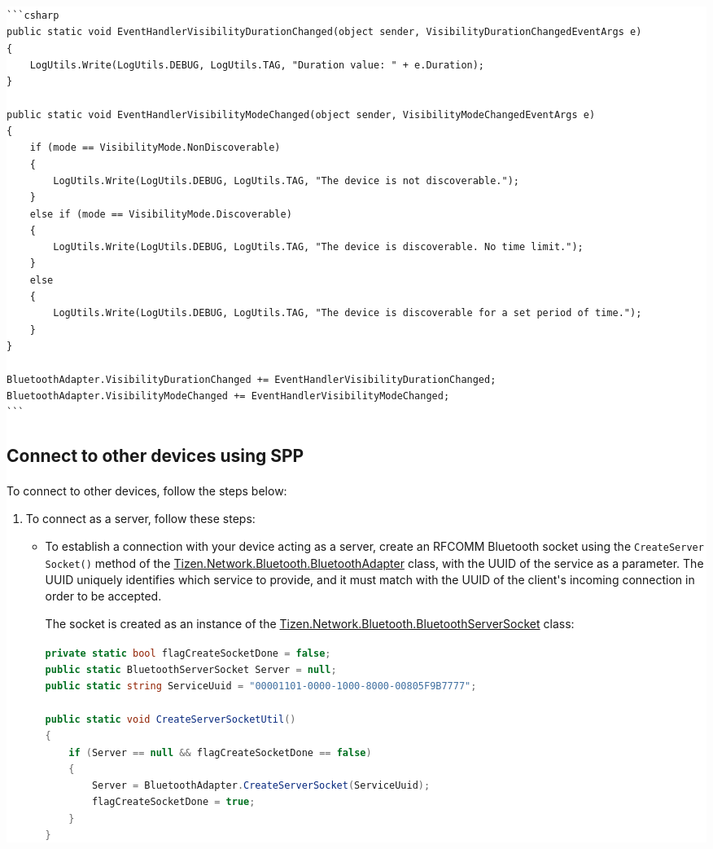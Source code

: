     ```csharp
    public static void EventHandlerVisibilityDurationChanged(object sender, VisibilityDurationChangedEventArgs e)
    {
        LogUtils.Write(LogUtils.DEBUG, LogUtils.TAG, "Duration value: " + e.Duration);
    }

    public static void EventHandlerVisibilityModeChanged(object sender, VisibilityModeChangedEventArgs e)
    {
        if (mode == VisibilityMode.NonDiscoverable)
        {
            LogUtils.Write(LogUtils.DEBUG, LogUtils.TAG, "The device is not discoverable.");
        }
        else if (mode == VisibilityMode.Discoverable)
        {
            LogUtils.Write(LogUtils.DEBUG, LogUtils.TAG, "The device is discoverable. No time limit.");
        }
        else
        {
            LogUtils.Write(LogUtils.DEBUG, LogUtils.TAG, "The device is discoverable for a set period of time.");
        }
    }

    BluetoothAdapter.VisibilityDurationChanged += EventHandlerVisibilityDurationChanged;
    BluetoothAdapter.VisibilityModeChanged += EventHandlerVisibilityModeChanged;
    ```
<a name="connect"></a>
## Connect to other devices using SPP

To connect to other devices, follow the steps below:

1.  To connect as a server, follow these steps:
    -   To establish a connection with your device acting as a server, create an RFCOMM Bluetooth socket using the `CreateServerSocket()` method of the [Tizen.Network.Bluetooth.BluetoothAdapter](/application/dotnet/api/TizenFX/latest/api/Tizen.Network.Bluetooth.BluetoothAdapter.html) class, with the UUID of the service as a parameter. The UUID uniquely identifies which service to provide, and it must match with the UUID of the client's incoming connection in order to be accepted.

        The socket is created as an instance of the [Tizen.Network.Bluetooth.BluetoothServerSocket](/application/dotnet/api/TizenFX/latest/api/Tizen.Network.Bluetooth.BluetoothServerSocket.html) class:

        ```csharp
        private static bool flagCreateSocketDone = false;
        public static BluetoothServerSocket Server = null;
        public static string ServiceUuid = "00001101-0000-1000-8000-00805F9B7777";

        public static void CreateServerSocketUtil()
        {
            if (Server == null && flagCreateSocketDone == false)
            {
                Server = BluetoothAdapter.CreateServerSocket(ServiceUuid);
                flagCreateSocketDone = true;
            }
        }
        ```
